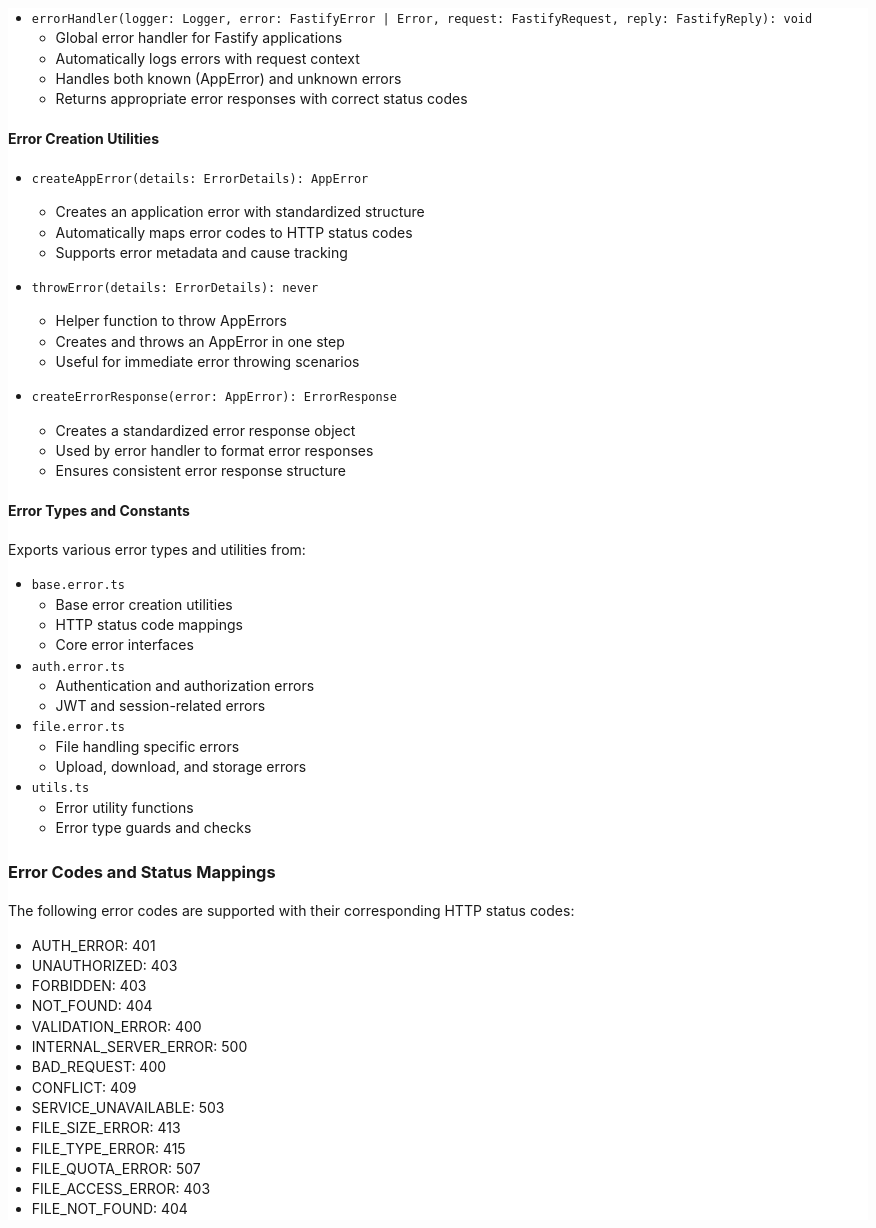 - `errorHandler(logger: Logger, error: FastifyError | Error, request: FastifyRequest, reply: FastifyReply): void`
  - Global error handler for Fastify applications
  - Automatically logs errors with request context
  - Handles both known (AppError) and unknown errors
  - Returns appropriate error responses with correct status codes

#### Error Creation Utilities
- `createAppError(details: ErrorDetails): AppError`
  - Creates an application error with standardized structure
  - Automatically maps error codes to HTTP status codes
  - Supports error metadata and cause tracking
  
- `throwError(details: ErrorDetails): never`
  - Helper function to throw AppErrors
  - Creates and throws an AppError in one step
  - Useful for immediate error throwing scenarios
  
- `createErrorResponse(error: AppError): ErrorResponse`
  - Creates a standardized error response object
  - Used by error handler to format error responses
  - Ensures consistent error response structure

#### Error Types and Constants
Exports various error types and utilities from:
- `base.error.ts`
  - Base error creation utilities
  - HTTP status code mappings
  - Core error interfaces
- `auth.error.ts`
  - Authentication and authorization errors
  - JWT and session-related errors
- `file.error.ts`
  - File handling specific errors
  - Upload, download, and storage errors
- `utils.ts`
  - Error utility functions
  - Error type guards and checks

### Error Codes and Status Mappings
The following error codes are supported with their corresponding HTTP status codes:
- AUTH_ERROR: 401
- UNAUTHORIZED: 403
- FORBIDDEN: 403
- NOT_FOUND: 404
- VALIDATION_ERROR: 400
- INTERNAL_SERVER_ERROR: 500
- BAD_REQUEST: 400
- CONFLICT: 409
- SERVICE_UNAVAILABLE: 503
- FILE_SIZE_ERROR: 413
- FILE_TYPE_ERROR: 415
- FILE_QUOTA_ERROR: 507
- FILE_ACCESS_ERROR: 403
- FILE_NOT_FOUND: 404
